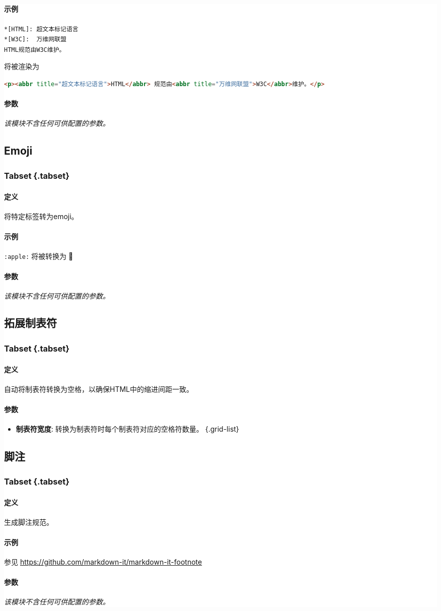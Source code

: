 #### 示例
```
*[HTML]: 超文本标记语言
*[W3C]:  万维网联盟
HTML规范由W3C维护。
```
将被渲染为

```html
<p><abbr title="超文本标记语言">HTML</abbr> 规范由<abbr title="万维网联盟">W3C</abbr>维护。</p>
```

#### 参数
*该模块不含任何可供配置的参数。*


## Emoji
### Tabset {.tabset}
#### 定义
将特定标签转为emoji。

#### 示例
 `:apple:` 将被转换为 :apple:

#### 参数
*该模块不含任何可供配置的参数。*


## 拓展制表符
### Tabset {.tabset}
#### 定义
自动将制表符转换为空格，以确保HTML中的缩进间距一致。

#### 参数
- **制表符宽度**: 转换为制表符时每个制表符对应的空格符数量。
{.grid-list}


## 脚注
### Tabset {.tabset}
#### 定义
生成脚注规范。

#### 示例
参见 https://github.com/markdown-it/markdown-it-footnote

#### 参数
*该模块不含任何可供配置的参数。*
